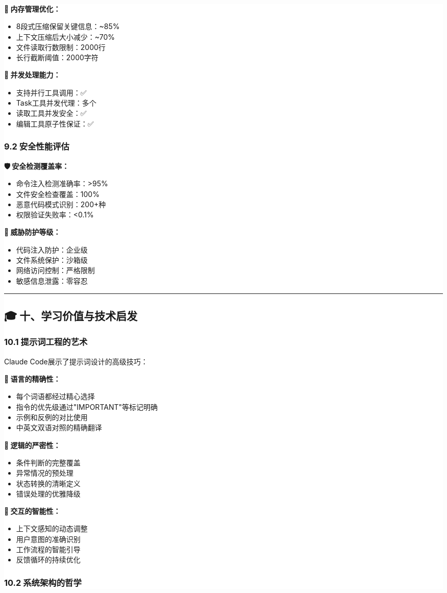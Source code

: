 **🧠 内存管理优化：**
- 8段式压缩保留关键信息：~85%
- 上下文压缩后大小减少：~70%
- 文件读取行数限制：2000行
- 长行截断阈值：2000字符

**🔄 并发处理能力：**
- 支持并行工具调用：✅
- Task工具并发代理：多个
- 读取工具并发安全：✅
- 编辑工具原子性保证：✅

### 9.2 安全性能评估

**🛡️ 安全检测覆盖率：**
- 命令注入检测准确率：>95%
- 文件安全检查覆盖：100%
- 恶意代码模式识别：200+种
- 权限验证失败率：<0.1%

**🚨 威胁防护等级：**
- 代码注入防护：企业级
- 文件系统保护：沙箱级
- 网络访问控制：严格限制
- 敏感信息泄露：零容忍

---

## 🎓 十、学习价值与技术启发

### 10.1 提示词工程的艺术

Claude Code展示了提示词设计的高级技巧：

**🎨 语言的精确性：**
- 每个词语都经过精心选择
- 指令的优先级通过"IMPORTANT"等标记明确
- 示例和反例的对比使用
- 中英文双语对照的精确翻译

**🧩 逻辑的严密性：**
- 条件判断的完整覆盖
- 异常情况的预处理
- 状态转换的清晰定义
- 错误处理的优雅降级

**🔄 交互的智能性：**
- 上下文感知的动态调整
- 用户意图的准确识别
- 工作流程的智能引导
- 反馈循环的持续优化

### 10.2 系统架构的哲学
